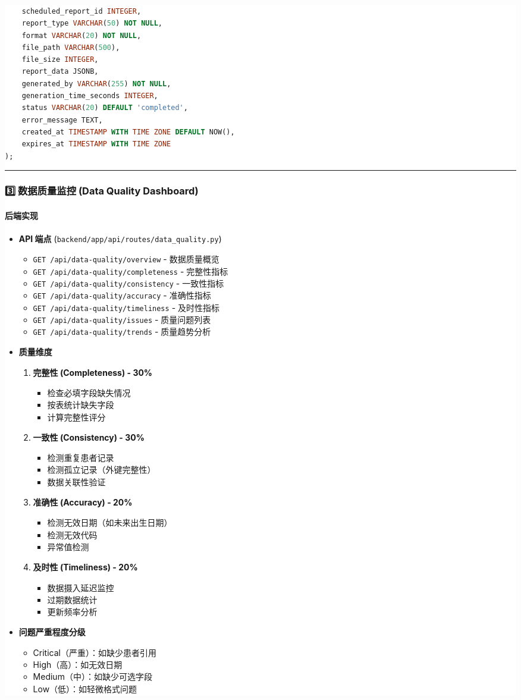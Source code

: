 ```sql
    scheduled_report_id INTEGER,
    report_type VARCHAR(50) NOT NULL,
    format VARCHAR(20) NOT NULL,
    file_path VARCHAR(500),
    file_size INTEGER,
    report_data JSONB,
    generated_by VARCHAR(255) NOT NULL,
    generation_time_seconds INTEGER,
    status VARCHAR(20) DEFAULT 'completed',
    error_message TEXT,
    created_at TIMESTAMP WITH TIME ZONE DEFAULT NOW(),
    expires_at TIMESTAMP WITH TIME ZONE
);
```

---

### 3️⃣ 数据质量监控 (Data Quality Dashboard)

#### 后端实现
- **API 端点** (`backend/app/api/routes/data_quality.py`)
  - `GET /api/data-quality/overview` - 数据质量概览
  - `GET /api/data-quality/completeness` - 完整性指标
  - `GET /api/data-quality/consistency` - 一致性指标
  - `GET /api/data-quality/accuracy` - 准确性指标
  - `GET /api/data-quality/timeliness` - 及时性指标
  - `GET /api/data-quality/issues` - 质量问题列表
  - `GET /api/data-quality/trends` - 质量趋势分析

- **质量维度**
  1. **完整性 (Completeness) - 30%**
     - 检查必填字段缺失情况
     - 按表统计缺失字段
     - 计算完整性评分

  2. **一致性 (Consistency) - 30%**
     - 检测重复患者记录
     - 检测孤立记录（外键完整性）
     - 数据关联性验证

  3. **准确性 (Accuracy) - 20%**
     - 检测无效日期（如未来出生日期）
     - 检测无效代码
     - 异常值检测

  4. **及时性 (Timeliness) - 20%**
     - 数据摄入延迟监控
     - 过期数据统计
     - 更新频率分析

- **问题严重程度分级**
  - Critical（严重）：如缺少患者引用
  - High（高）：如无效日期
  - Medium（中）：如缺少可选字段
  - Low（低）：如轻微格式问题
